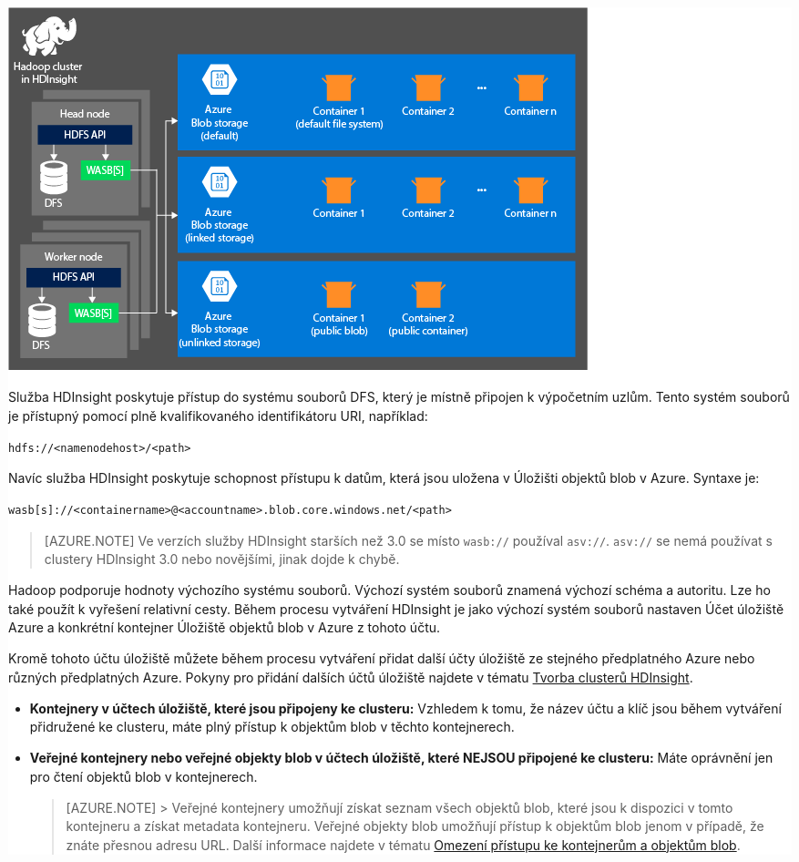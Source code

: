 ![Clustery Hadoop používají rozhraní API HDFS pro přístup a ukládání strukturovaných i nestrukturovaných dat do Blob storage.](./media/hdinsight-hadoop-use-blob-storage/HDI.WASB.Arch.png "HDInsight Storage Architecture")

Služba HDInsight poskytuje přístup do systému souborů DFS, který je místně připojen k výpočetním uzlům. Tento systém souborů je přístupný pomocí plně kvalifikovaného identifikátoru URI, například:

    hdfs://<namenodehost>/<path>

Navíc služba HDInsight poskytuje schopnost přístupu k datům, která jsou uložena v Úložišti objektů blob v Azure. Syntaxe je:

    wasb[s]://<containername>@<accountname>.blob.core.windows.net/<path>

> [AZURE.NOTE] Ve verzích služby HDInsight starších než 3.0 se místo `wasb://` používal `asv://`. `asv://` se nemá používat s clustery HDInsight 3.0 nebo novějšími, jinak dojde k chybě.

Hadoop podporuje hodnoty výchozího systému souborů. Výchozí systém souborů znamená výchozí schéma a autoritu. Lze ho také použít k vyřešení relativní cesty. Během procesu vytváření HDInsight je jako výchozí systém souborů nastaven Účet úložiště Azure a konkrétní kontejner Úložiště objektů blob v Azure z tohoto účtu.

Kromě tohoto účtu úložiště můžete během procesu vytváření přidat další účty úložiště ze stejného předplatného Azure nebo různých předplatných Azure. Pokyny pro přidání dalších účtů úložiště najdete v tématu [Tvorba clusterů HDInsight][hdinsight-creation].

- **Kontejnery v účtech úložiště, které jsou připojeny ke clusteru:** Vzhledem k tomu, že název účtu a klíč jsou během vytváření přidružené  ke clusteru, máte plný přístup k objektům blob v těchto kontejnerech.

- **Veřejné kontejnery nebo veřejné objekty blob v účtech úložiště, které NEJSOU připojené ke clusteru:** Máte oprávnění jen pro čtení objektů blob v kontejnerech.

    > [AZURE.NOTE]
        > Veřejné kontejnery umožňují získat seznam všech objektů blob, které jsou k dispozici v tomto kontejneru a získat metadata kontejneru. Veřejné objekty blob umožňují přístup k objektům blob jenom v případě, že znáte přesnou adresu URL. Další informace najdete v tématu <a href="http://msdn.microsoft.com/library/windowsazure/dd179354.aspx">Omezení přístupu ke kontejnerům a objektům blob</a>.


[hdinsight-use-sas]: hdinsight-storage-sharedaccesssignature-permissions.md
[powershell-install]: ../powershell-install-configure.md
[hdinsight-creation]: hdinsight-provision-clusters.md
[hdinsight-get-started]: hdinsight-hadoop-tutorial-get-started-windows.md
[hdinsight-upload-data]: hdinsight-upload-data.md
[hdinsight-use-hive]: hdinsight-use-hive.md
[hdinsight-use-pig]: hdinsight-use-pig.md
[blob-storage-restAPI]: http://msdn.microsoft.com/library/windowsazure/dd135733.aspx
[azure-storage-create]: ../storage/storage-create-storage-account.md
[img-hdi-powershell-blobcommands]: ./media/hdinsight-hadoop-use-blob-storage/HDI.PowerShell.BlobCommands.png
[img-hdi-quick-create]: ./media/hdinsight-hadoop-use-blob-storage/HDI.QuickCreateCluster.png
[img-hdi-custom-create-storage-account]: ./media/hdinsight-hadoop-use-blob-storage/HDI.CustomCreateStorageAccount.png  